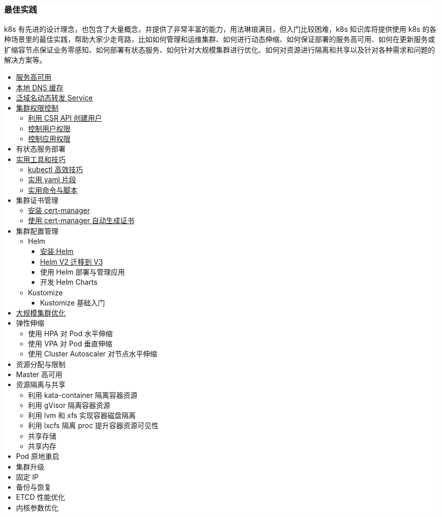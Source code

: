 ### 最佳实践

k8s 有先进的设计理念，也包含了大量概念，并提供了非常丰富的能力，用法琳琅满目，但入门比较困难，k8s 知识库将提供使用 k8s 的各种场景里的最佳实践，帮助大家少走弯路，比如如何管理和运维集群、如何进行动态伸缩、如何保证部署的服务高可用、如何在更新服务或扩缩容节点保证业务零感知、如何部署有状态服务、如何针对大规模集群进行优化、如何对资源进行隔离和共享以及针对各种需求和问题的解决方案等。

* [服务高可用](https://github.com/yulibaozi/observability/tree/9f205a8def756c6b2474792e4d2a2bc79cc04fe2/best-practice/service-ha.md)
* [本地 DNS 缓存](https://github.com/yulibaozi/observability/tree/9f205a8def756c6b2474792e4d2a2bc79cc04fe2/best-practice/node-local-dns.md)
* [泛域名动态转发 Service](https://github.com/yulibaozi/observability/tree/9f205a8def756c6b2474792e4d2a2bc79cc04fe2/best-practice/wildcard-domain-forward.md)
* [集群权限控制](https://github.com/yulibaozi/observability/tree/9f205a8def756c6b2474792e4d2a2bc79cc04fe2/best-practice/permission/README.md)
  * [利用 CSR API 创建用户](https://github.com/yulibaozi/observability/tree/9f205a8def756c6b2474792e4d2a2bc79cc04fe2/best-practice/permission/create-user-using-csr-api.md)
  * [控制用户权限](https://github.com/yulibaozi/observability/tree/9f205a8def756c6b2474792e4d2a2bc79cc04fe2/best-practice/permission/user.md)
  * [控制应用权限](https://github.com/yulibaozi/observability/tree/9f205a8def756c6b2474792e4d2a2bc79cc04fe2/best-practice/permission/app.md)
* 有状态服务部署
* [实用工具和技巧](https://github.com/yulibaozi/observability/tree/9f205a8def756c6b2474792e4d2a2bc79cc04fe2/best-practice/useful/README.md)
  * [kubectl 高效技巧](https://github.com/yulibaozi/observability/tree/9f205a8def756c6b2474792e4d2a2bc79cc04fe2/best-practice/useful/efficient-kubectl.md)
  * [实用 yaml 片段](https://github.com/yulibaozi/observability/tree/9f205a8def756c6b2474792e4d2a2bc79cc04fe2/best-practice/useful/yaml.md)
  * [实用命令与脚本](https://github.com/yulibaozi/observability/tree/9f205a8def756c6b2474792e4d2a2bc79cc04fe2/best-practice/useful/shell.md)
* 集群证书管理
  * [安装 cert-manager](https://github.com/yulibaozi/observability/tree/9f205a8def756c6b2474792e4d2a2bc79cc04fe2/best-practice/cert-management/install-cert-manger.md)
  * [使用 cert-manager 自动生成证书](https://github.com/yulibaozi/observability/tree/9f205a8def756c6b2474792e4d2a2bc79cc04fe2/best-practice/cert-management/autogenerate-certificate-with-cert-manager.md)
* 集群配置管理
  * Helm
    * [安装 Helm](https://github.com/yulibaozi/observability/tree/9f205a8def756c6b2474792e4d2a2bc79cc04fe2/best-practice/configuration-management/helm/install-helm.md)
    * [Helm V2 迁移到 V3](https://github.com/yulibaozi/observability/tree/9f205a8def756c6b2474792e4d2a2bc79cc04fe2/best-practice/configuration-management/helm/upgrade-helm-v2-to-v3.md)
    * 使用 Helm 部署与管理应用
    * 开发 Helm Charts
  * Kustomize
    * Kustomize 基础入门
* [大规模集群优化](https://github.com/yulibaozi/observability/tree/9f205a8def756c6b2474792e4d2a2bc79cc04fe2/best-practice/big-cluster.md)
* 弹性伸缩
  * 使用 HPA 对 Pod 水平伸缩
  * 使用 VPA 对 Pod 垂直伸缩
  * 使用 Cluster Autoscaler 对节点水平伸缩
* 资源分配与限制
* Master 高可用
* 资源隔离与共享
  * 利用 kata-container 隔离容器资源
  * 利用 gVisor 隔离容器资源
  * 利用 lvm 和 xfs 实现容器磁盘隔离
  * 利用 lxcfs 隔离 proc 提升容器资源可见性
  * 共享存储
  * 共享内存
* Pod 原地重启
* 集群升级
* 固定 IP
* 备份与恢复
* ETCD 性能优化
* 内核参数优化